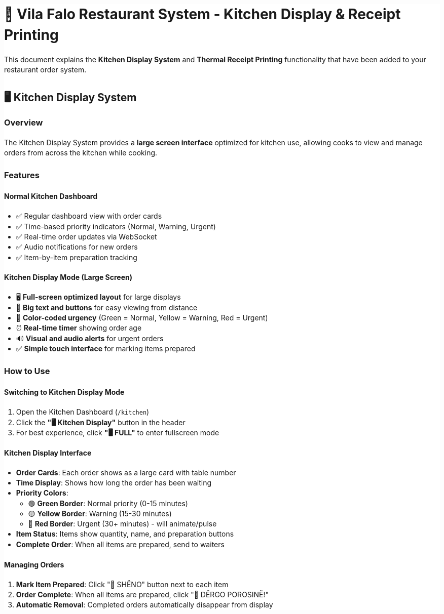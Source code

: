 # 🍴 Vila Falo Restaurant System - Kitchen Display & Receipt Printing

This document explains the **Kitchen Display System** and **Thermal Receipt Printing** functionality that have been added to your restaurant order system.

## 🖥️ Kitchen Display System

### Overview
The Kitchen Display System provides a **large screen interface** optimized for kitchen use, allowing cooks to view and manage orders from across the kitchen while cooking.

### Features

#### **Normal Kitchen Dashboard**
- ✅ Regular dashboard view with order cards
- ✅ Time-based priority indicators (Normal, Warning, Urgent)
- ✅ Real-time order updates via WebSocket
- ✅ Audio notifications for new orders
- ✅ Item-by-item preparation tracking

#### **Kitchen Display Mode (Large Screen)**
- 🖥️ **Full-screen optimized layout** for large displays
- 📱 **Big text and buttons** for easy viewing from distance
- 🚨 **Color-coded urgency** (Green = Normal, Yellow = Warning, Red = Urgent)
- ⏰ **Real-time timer** showing order age
- 🔊 **Visual and audio alerts** for urgent orders
- ✅ **Simple touch interface** for marking items prepared

### How to Use

#### **Switching to Kitchen Display Mode**
1. Open the Kitchen Dashboard (`/kitchen`)
2. Click the **"🖥️ Kitchen Display"** button in the header
3. For best experience, click **"🖥️ FULL"** to enter fullscreen mode

#### **Kitchen Display Interface**
- **Order Cards**: Each order shows as a large card with table number
- **Time Display**: Shows how long the order has been waiting
- **Priority Colors**:
  - 🟢 **Green Border**: Normal priority (0-15 minutes)
  - 🟡 **Yellow Border**: Warning (15-30 minutes)  
  - 🔴 **Red Border**: Urgent (30+ minutes) - will animate/pulse
- **Item Status**: Items show quantity, name, and preparation buttons
- **Complete Order**: When all items are prepared, send to waiters

#### **Managing Orders**
1. **Mark Item Prepared**: Click "🍳 SHËNO" button next to each item
2. **Order Complete**: When all items are prepared, click "🎉 DËRGO POROSINË!"
3. **Automatic Removal**: Completed orders automatically disappear from display
